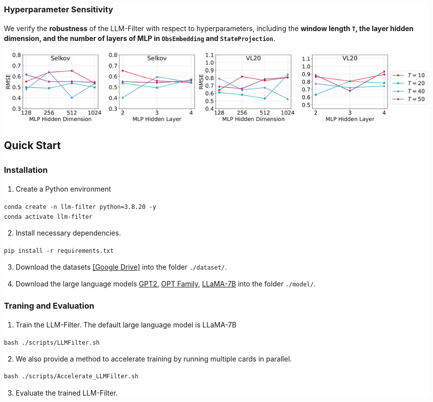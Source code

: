 
### Hyperparameter Sensitivity

We verify the **robustness** of the LLM-Filter with respect to hyperparameters, including the **window length `T`, the layer hidden dimension, and the number of layers of MLP in `ObsEmbedding` and `StateProjection`**.


<p align="center">
<img src="./figures/sensitive.png" alt="" align=center />
</p>

## Quick Start
### Installation

1. Create a Python environment
```
conda create -n llm-filter python=3.8.20 -y
conda activate llm-filter
```

2. Install necessary dependencies.

```
pip install -r requirements.txt
```

3. Download the datasets [[Google Drive]](https://drive.google.com/uc?export=download&id=1eo4fPo7OZAofrFj0yviBo6x5wGg0aokq) into the folder ```./dataset/```.

4. Download the large language models [GPT2](https://huggingface.co/openai-community/gpt2), [OPT Family](https://huggingface.co/facebook/opt-125m), [LLaMA-7B](https://huggingface.co/huggyllama/llama-7b) into the folder ```./model/```.

### Traning and Evaluation

1. Train the LLM-Filter. The default large language model is LLaMA-7B

```
bash ./scripts/LLMFilter.sh
```

2. We also provide a method to accelerate training by running multiple cards in parallel.

```
bash ./scripts/Accelerate_LLMFilter.sh
```

3. Evaluate the trained LLM-Filter.

